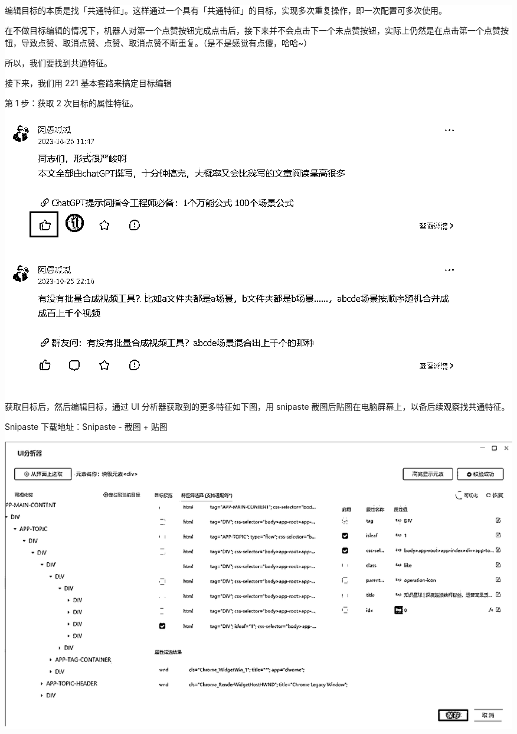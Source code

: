 编辑目标的本质是找「共通特征」。这样通过一个具有「共通特征」的目标，实现多次重复操作，即一次配置可多次使用。

在不做目标编辑的情况下，机器人对第一个点赞按钮完成点击后，接下来并不会点击下一个未点赞按钮，实际上仍然是在点击第一个点赞按钮，导致点赞、取消点赞、点赞、取消点赞不断重复。（是不是感觉有点傻，哈哈~）

所以，我们要找到共通特征。

接下来，我们用 221 基本套路来搞定目标编辑

第 1 步：获取 2 次目标的属性特征。

![](img/97a19242c955343e7f8fb962697c5d3f.png)

获取目标后，然后编辑目标，通过 UI 分析器获取到的更多特征如下图，用 snipaste 截图后贴图在电脑屏幕上，以备后续观察找共通特征。

Snipaste 下载地址：Snipaste - 截图 + 贴图

![](img/220407c2a31990472407056c819668cf.png)

